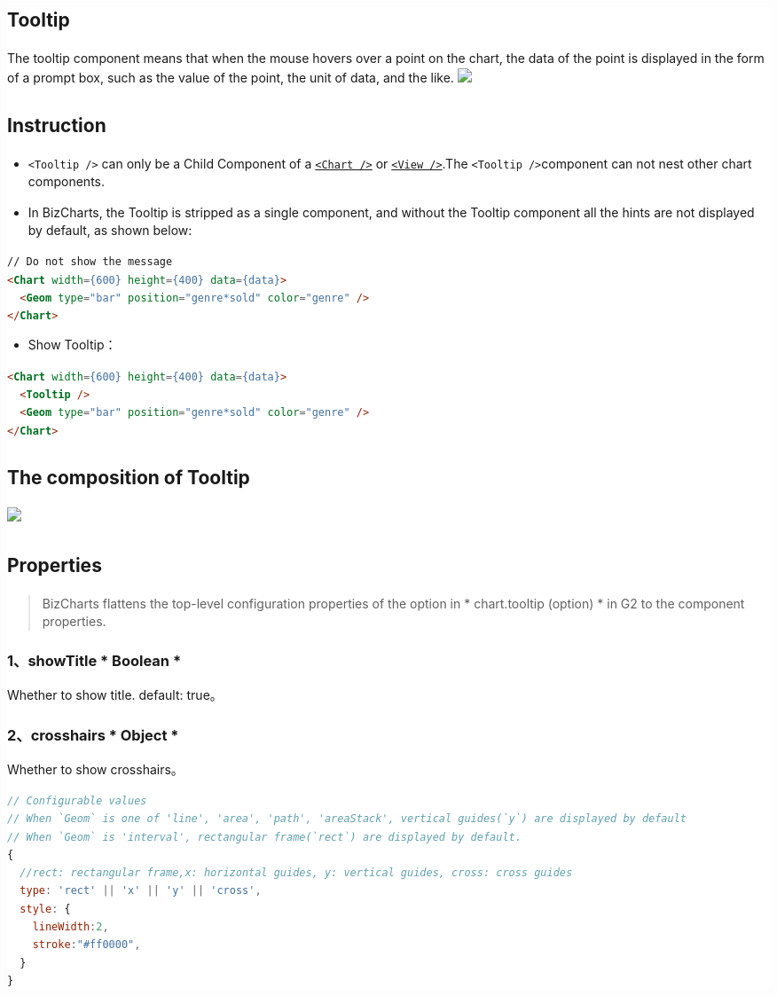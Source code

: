 
## Tooltip

The tooltip component means that when the mouse hovers over a point on the chart, the data of the point is displayed in the form of a prompt box, such as the value of the point, the unit of data, and the like.
<img src="https://gw.alipayobjects.com/zos/rmsportal/VLNhkKRALafPtDCIZFqA.png" width="415px">

## Instruction
- `<Tooltip />` can only be a Child Component of a  [`<Chart />`](chart.md) or [`<View />`](view.md).The `<Tooltip />`component can not nest other chart components.

- In BizCharts, the Tooltip is stripped as a single component, and without the Tooltip component all the hints are not displayed by default, as shown below:

```html
// Do not show the message
<Chart width={600} height={400} data={data}>
  <Geom type="bar" position="genre*sold" color="genre" />
</Chart>
```

- Show Tooltip：

```html
<Chart width={600} height={400} data={data}>
  <Tooltip />
  <Geom type="bar" position="genre*sold" color="genre" />
</Chart>
```
## The composition of Tooltip
![](https://zos.alipayobjects.com/skylark/750725d4-2e58-4420-b886-4abe1c0335c2/attach/2378/ad8fe2daa557ad62/image.png)

## Properties
> BizCharts flattens the top-level configuration properties of the option in * chart.tooltip (option) * in G2 to the <Tooltip /> component properties.

### 1、showTitle 	* Boolean *
Whether to show title.
default: true。

### 2、crosshairs 	* Object *
Whether to show crosshairs。
```jsx
// Configurable values
// When `Geom` is one of 'line', 'area', 'path', 'areaStack', vertical guides(`y`) are displayed by default
// When `Geom` is 'interval', rectangular frame(`rect`) are displayed by default.
{
  //rect: rectangular frame,x: horizontal guides, y: vertical guides, cross: cross guides
  type: 'rect' || 'x' || 'y' || 'cross',
  style: {
    lineWidth:2,
	stroke:"#ff0000",
  }
}
```
